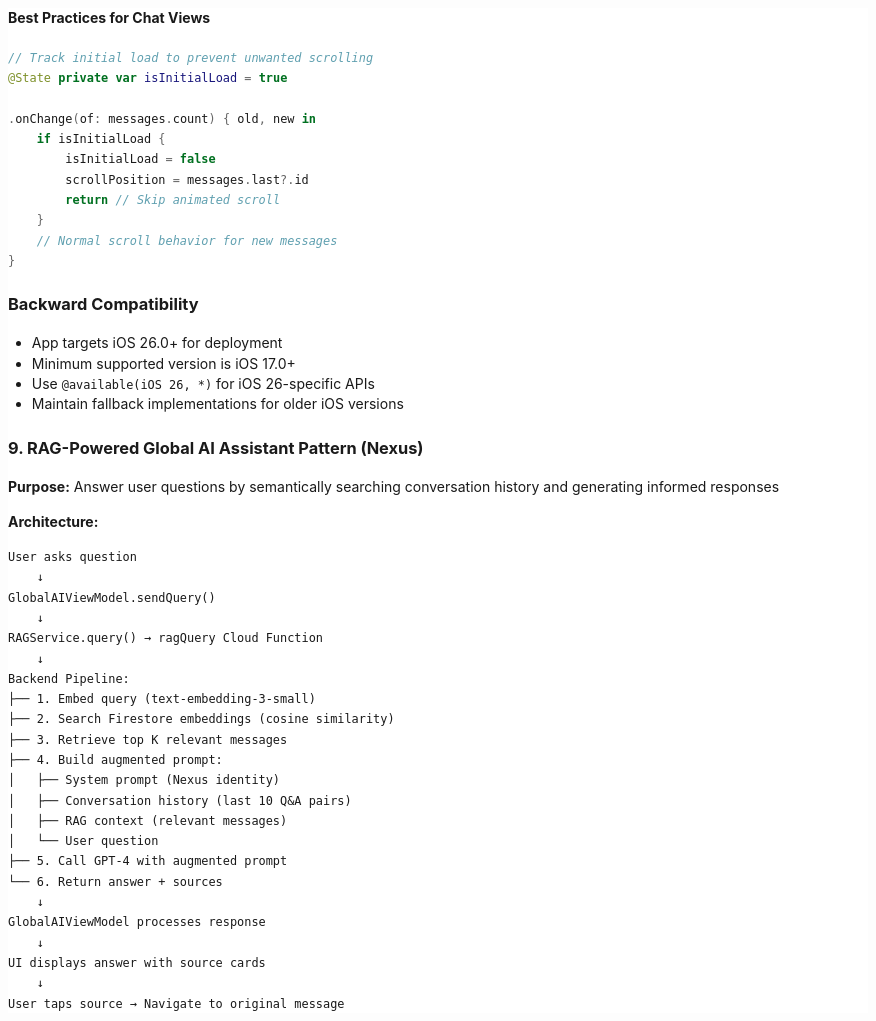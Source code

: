#### Best Practices for Chat Views
```swift
// Track initial load to prevent unwanted scrolling
@State private var isInitialLoad = true

.onChange(of: messages.count) { old, new in
    if isInitialLoad {
        isInitialLoad = false
        scrollPosition = messages.last?.id
        return // Skip animated scroll
    }
    // Normal scroll behavior for new messages
}
```

### Backward Compatibility
- App targets iOS 26.0+ for deployment
- Minimum supported version is iOS 17.0+
- Use `@available(iOS 26, *)` for iOS 26-specific APIs
- Maintain fallback implementations for older iOS versions

### 9. RAG-Powered Global AI Assistant Pattern (Nexus)
**Purpose:** Answer user questions by semantically searching conversation history and generating informed responses

**Architecture:**
```
User asks question
    ↓
GlobalAIViewModel.sendQuery()
    ↓
RAGService.query() → ragQuery Cloud Function
    ↓
Backend Pipeline:
├── 1. Embed query (text-embedding-3-small)
├── 2. Search Firestore embeddings (cosine similarity)
├── 3. Retrieve top K relevant messages
├── 4. Build augmented prompt:
│   ├── System prompt (Nexus identity)
│   ├── Conversation history (last 10 Q&A pairs)
│   ├── RAG context (relevant messages)
│   └── User question
├── 5. Call GPT-4 with augmented prompt
└── 6. Return answer + sources
    ↓
GlobalAIViewModel processes response
    ↓
UI displays answer with source cards
    ↓
User taps source → Navigate to original message
```
